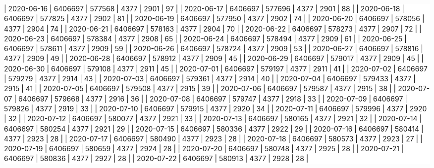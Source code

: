 | 2020-06-16 | 6406697 | 577568 | 4377 | 2901 | 97 |
| 2020-06-17 | 6406697 | 577696 | 4377 | 2901 | 88 |
| 2020-06-18 | 6406697 | 577825 | 4377 | 2902 | 81 |
| 2020-06-19 | 6406697 | 577950 | 4377 | 2902 | 74 |
| 2020-06-20 | 6406697 | 578056 | 4377 | 2904 | 74 |
| 2020-06-21 | 6406697 | 578163 | 4377 | 2904 | 70 |
| 2020-06-22 | 6406697 | 578273 | 4377 | 2907 | 72 |
| 2020-06-23 | 6406697 | 578384 | 4377 | 2908 | 65 |
| 2020-06-24 | 6406697 | 578494 | 4377 | 2909 | 61 |
| 2020-06-25 | 6406697 | 578611 | 4377 | 2909 | 59 |
| 2020-06-26 | 6406697 | 578724 | 4377 | 2909 | 53 |
| 2020-06-27 | 6406697 | 578816 | 4377 | 2909 | 49 |
| 2020-06-28 | 6406697 | 578912 | 4377 | 2909 | 45 |
| 2020-06-29 | 6406697 | 579017 | 4377 | 2909 | 45 |
| 2020-06-30 | 6406697 | 579108 | 4377 | 2911 | 45 |
| 2020-07-01 | 6406697 | 579197 | 4377 | 2911 | 41 |
| 2020-07-02 | 6406697 | 579279 | 4377 | 2914 | 43 |
| 2020-07-03 | 6406697 | 579361 | 4377 | 2914 | 40 |
| 2020-07-04 | 6406697 | 579433 | 4377 | 2915 | 41 |
| 2020-07-05 | 6406697 | 579508 | 4377 | 2915 | 39 |
| 2020-07-06 | 6406697 | 579587 | 4377 | 2915 | 38 |
| 2020-07-07 | 6406697 | 579668 | 4377 | 2916 | 36 |
| 2020-07-08 | 6406697 | 579747 | 4377 | 2918 | 33 |
| 2020-07-09 | 6406697 | 579826 | 4377 | 2919 | 33 |
| 2020-07-10 | 6406697 | 579915 | 4377 | 2920 | 34 |
| 2020-07-11 | 6406697 | 579996 | 4377 | 2920 | 32 |
| 2020-07-12 | 6406697 | 580077 | 4377 | 2921 | 33 |
| 2020-07-13 | 6406697 | 580165 | 4377 | 2921 | 32 |
| 2020-07-14 | 6406697 | 580254 | 4377 | 2921 | 29 |
| 2020-07-15 | 6406697 | 580336 | 4377 | 2922 | 29 |
| 2020-07-16 | 6406697 | 580414 | 4377 | 2923 | 28 |
| 2020-07-17 | 6406697 | 580490 | 4377 | 2923 | 28 |
| 2020-07-18 | 6406697 | 580573 | 4377 | 2923 | 27 |
| 2020-07-19 | 6406697 | 580659 | 4377 | 2924 | 28 |
| 2020-07-20 | 6406697 | 580748 | 4377 | 2925 | 28 |
| 2020-07-21 | 6406697 | 580836 | 4377 | 2927 | 28 |
| 2020-07-22 | 6406697 | 580913 | 4377 | 2928 | 28 |